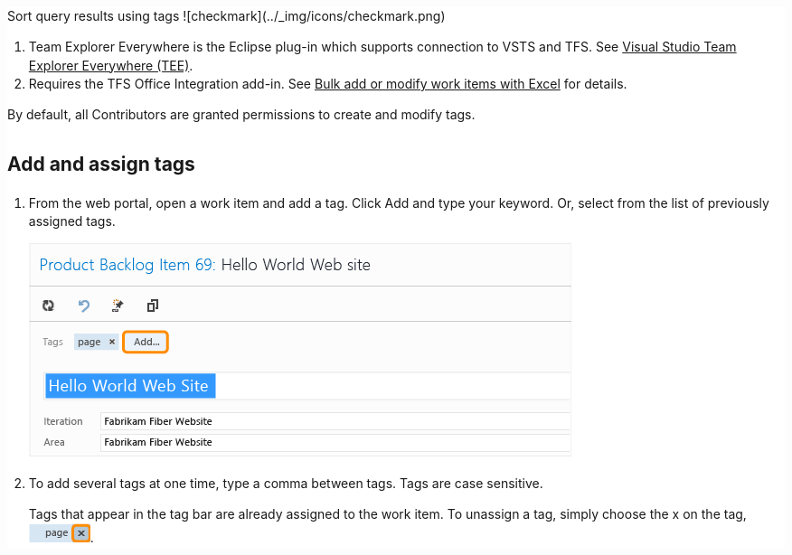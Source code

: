  
<tr>
<td>Sort query results using tags   
</td>
<td>   
</td>
<td>   
</td>
<td>   
</td>
<td>  
</td>
<td>   
</td>
<td>![checkmark](../_img/icons/checkmark.png)   
</td>

</tr>

</table> 

1. Team Explorer Everywhere is the Eclipse plug-in which supports connection to VSTS and TFS. See [Visual Studio Team Explorer Everywhere (TEE)](https://java.visualstudio.com/Docs/tools/eclipse).
2. Requires the TFS Office Integration add-in. See [Bulk add or modify work items with Excel](../backlogs/office/bulk-add-modify-work-items-excel.md) for details.



By default, all Contributors are granted permissions to create and modify tags.  


<a id="assign"></a>
## Add and assign tags   

1. From the web portal, open a work item and add a tag. Click Add and type your keyword. Or, select from the list of previously assigned tags.  

	![Add one or more tags to a work item](_img/add-tags-to-work-items-vso-tfs.png)  

2. To add several tags at one time, type a comma between tags. Tags are case sensitive.  

	Tags that appear in the tag bar are already assigned to the work item. To unassign a tag, simply choose the x on the tag,![Delete a tag assigned to a work item](_img/unassign-a-tag.png).   
